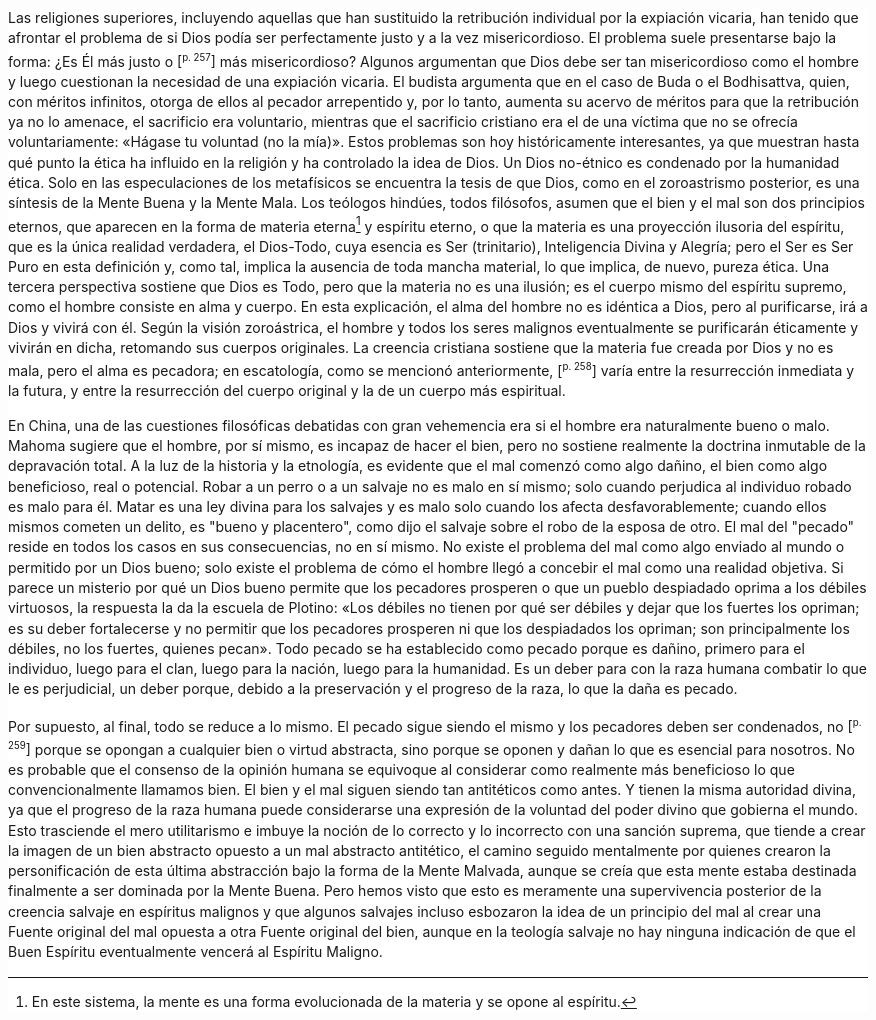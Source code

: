 Las religiones superiores, incluyendo aquellas que han sustituido la retribución individual por la expiación vicaria, han tenido que afrontar el problema de si Dios podía ser perfectamente justo y a la vez misericordioso. El problema suele presentarse bajo la forma: ¿Es Él más justo o <span id="p257">[<sup><small>p. 257</small></sup>]</span> más misericordioso? Algunos argumentan que Dios debe ser tan misericordioso como el hombre y luego cuestionan la necesidad de una expiación vicaria. El budista argumenta que en el caso de Buda o el Bodhisattva, quien, con méritos infinitos, otorga de ellos al pecador arrepentido y, por lo tanto, aumenta su acervo de méritos para que la retribución ya no lo amenace, el sacrificio era voluntario, mientras que el sacrificio cristiano era el de una víctima que no se ofrecía voluntariamente: «Hágase tu voluntad (no la mía)». Estos problemas son hoy históricamente interesantes, ya que muestran hasta qué punto la ética ha influido en la religión y ha controlado la idea de Dios. Un Dios no-étnico es condenado por la humanidad ética. Solo en las especulaciones de los metafísicos se encuentra la tesis de que Dios, como en el zoroastrismo posterior, es una síntesis de la Mente Buena y la Mente Mala. Los teólogos hindúes, todos filósofos, asumen que el bien y el mal son dos principios eternos, que aparecen en la forma de materia eterna[^5] y espíritu eterno, o que la materia es una proyección ilusoria del espíritu, que es la única realidad verdadera, el Dios-Todo, cuya esencia es Ser (trinitario), Inteligencia Divina y Alegría; pero el Ser es Ser Puro en esta definición y, como tal, implica la ausencia de toda mancha material, lo que implica, de nuevo, pureza ética. Una tercera perspectiva sostiene que Dios es Todo, pero que la materia no es una ilusión; es el cuerpo mismo del espíritu supremo, como el hombre consiste en alma y cuerpo. En esta explicación, el alma del hombre no es idéntica a Dios, pero al purificarse, irá a Dios y vivirá con él. Según la visión zoroástrica, el hombre y todos los seres malignos eventualmente se purificarán éticamente y vivirán en dicha, retomando sus cuerpos originales. La creencia cristiana sostiene que la materia fue creada por Dios y no es mala, pero el alma es pecadora; en escatología, como se mencionó anteriormente, <span id="p258">[<sup><small>p. 258</small></sup>]</span> varía entre la resurrección inmediata y la futura, y entre la resurrección del cuerpo original y la de un cuerpo más espiritual.

En China, una de las cuestiones filosóficas debatidas con gran vehemencia era si el hombre era naturalmente bueno o malo. Mahoma sugiere que el hombre, por sí mismo, es incapaz de hacer el bien, pero no sostiene realmente la doctrina inmutable de la depravación total. A la luz de la historia y la etnología, es evidente que el mal comenzó como algo dañino, el bien como algo beneficioso, real o potencial. Robar a un perro o a un salvaje no es malo en sí mismo; solo cuando perjudica al individuo robado es malo para él. Matar es una ley divina para los salvajes y es malo solo cuando los afecta desfavorablemente; cuando ellos mismos cometen un delito, es "bueno y placentero", como dijo el salvaje sobre el robo de la esposa de otro. El mal del "pecado" reside en todos los casos en sus consecuencias, no en sí mismo. No existe el problema del mal como algo enviado al mundo o permitido por un Dios bueno; solo existe el problema de cómo el hombre llegó a concebir el mal como una realidad objetiva. Si parece un misterio por qué un Dios bueno permite que los pecadores prosperen o que un pueblo despiadado oprima a los débiles virtuosos, la respuesta la da la escuela de Plotino: «Los débiles no tienen por qué ser débiles y dejar que los fuertes los opriman; es su deber fortalecerse y no permitir que los pecadores prosperen ni que los despiadados los opriman; son principalmente los débiles, no los fuertes, quienes pecan». Todo pecado se ha establecido como pecado porque es dañino, primero para el individuo, luego para el clan, luego para la nación, luego para la humanidad. Es un deber para con la raza humana combatir lo que le es perjudicial, un deber porque, debido a la preservación y el progreso de la raza, lo que la daña es pecado.

Por supuesto, al final, todo se reduce a lo mismo. El pecado sigue siendo el mismo y los pecadores deben ser condenados, no <span id="p259">[<sup><small>p. 259</small></sup>]</span> porque se opongan a cualquier bien o virtud abstracta, sino porque se oponen y dañan lo que es esencial para nosotros. No es probable que el consenso de la opinión humana se equivoque al considerar como realmente más beneficioso lo que convencionalmente llamamos bien. El bien y el mal siguen siendo tan antitéticos como antes. Y tienen la misma autoridad divina, ya que el progreso de la raza humana puede considerarse una expresión de la voluntad del poder divino que gobierna el mundo. Esto trasciende el mero utilitarismo e imbuye la noción de lo correcto y lo incorrecto con una sanción suprema, que tiende a crear la imagen de un bien abstracto opuesto a un mal abstracto antitético, el camino seguido mentalmente por quienes crearon la personificación de esta última abstracción bajo la forma de la Mente Malvada, aunque se creía que esta mente estaba destinada finalmente a ser dominada por la Mente Buena. Pero hemos visto que esto es meramente una supervivencia posterior de la creencia salvaje en espíritus malignos y que algunos salvajes incluso esbozaron la idea de un principio del mal al crear una Fuente original del mal opuesta a otra Fuente original del bien, aunque en la teología salvaje no hay ninguna indicación de que el Buen Espíritu eventualmente vencerá al Espíritu Maligno.


[^1]: La unión con una sola pareja, que corresponde a la monogamia, es habitual entre los animales superiores (elefante, león, tigre, por ejemplo). La promiscuidad es la regla del perro, pero su especie original, el lobo, es monógama.
[^2]: GW Foster, _Sequoyah_ pág. 32.
[^3]: Ellis, _op. cit._. y Miss Kingsley, _Viajes en África Occidental_.
[^4]: Los negros de Guinea creen que un espíritu se encontrará con el alma después de la muerte y le preguntará si ha observado debidamente las “reglas de alimentación y días”. Por lo tanto, el pecado litúrgico en el tabú tiende a preceder al pecado moral.
[^5]: En este sistema, la mente es una forma evolucionada de la materia y se opone al espíritu.
[^6]: Pero es necesario introducir aquí una _advertencia_ contra la suposición común de que la moral griega carecía de base religiosa. No había un código ético revelado, pero desde Homero en adelante la moral estaba más o menos ligada a la religión. La verdad, la piedad (a los padres), la hospitalidad, el respeto por el suplicante, estas eran virtudes homéricas vigiladas por poderes divinos. Las Parcas en Hesíodo castigan las transgresiones de los hombres; la ociosidad es odiosa para los dioses. La insolencia se opone a la Justicia, la hija de Zeus, que tiene treinta mil vigilantes de la moralidad de los hombres. "La piedad consiste en pensamientos santos" era un epigrama inscrito sobre el santuario de Asclepio. La verdad y la misericordia eran para Píndaro y los dramaturgos atributos de Zeus. El ascetismo era para los pitagóricos y órficos un medio de mortificar el mal (la carne) para purificar el alma para la unión con lo divino. Pero, a medida que la fe decayó, la base de la ética se desplazó de lo divino a lo humano; No existía ninguna ley moral tradicional expresada por estatuto o implícita en el ejemplo divino.
[^7]: En la era védica, la inspiración se realizaba mediante autopsia; el vidente "veía" las palabras que pronunciaba. Posteriormente, los códigos se comunicaban oralmente, y un poder espiritual supremo, o un santo delegado por él, los pronunciaba.
[^8]: Henry Sidgwick, _Esquemas de la historia de la ética_ (Londres, 1886).
[^9]: En China, el Fang Wang Ching sustituye “hablar con dureza”) por “ni comerciar con licores alcohólicos” y tiene “jactarse” por “hablar vanamente” (hablar tonterías) y “blasfemar” por “ser hereje”. El “autocontrol”, a diferencia de la “restricción de las pasiones”, se expresa por la humildad, restricciones mentales en lugar de físicas.
[^10]: Sidgwick, _op, cit_, págs. 123, 141.
[^11]: La conciencia se trata como si fuera una entidad con voz propia, como el "hombre interior" hindú que desaprueba el mal. No aparece ningún indicio de esta concepción en la literatura griega o bíblica temprana (el término no se encuentra en el Antiguo Testamento ni en los Evangelios), aunque sí se observa en el análisis zoroastriano del alma. Proviene de una _cuasi_ personificación de la conciencia de lo correcto; no es profética ni práctica, como el demonio de Sócrates: "Todos los hombres tienen una conciencia divina" (conciencia), dice Menandro. El mismo término en Romanos 2:15; para Juan 8:9, véase la Versión Revisada. Los primeros budistas, que rechazan a Dios, aún se aferran a los dioses amigos, a quienes convierten en un cuerpo de espíritus muy religiosos, como ángeles. Estos dioses sirven como una especie de conciencia; son "los dioses que conocen nuestros corazones humanos" y se les invoca informalmente como autoridad en asuntos de conducta práctica.
[^12]: Estas perspectivas son una adaptación cristiana del pensamiento griego, basado en la Ética de Santo Tomás de Aquino (siglo XIII) y la Ley Romana, y en el misticismo de Buenaventura (1221-1274), cuyas seis etapas del adepto recuerdan también al discípulo de Yoga, reflejando las ideas keoplatónicas. Así pues (más adelante) la base ética de Locke, en su apelación a la razón, era prácticamente estoica. Véase Sidgwick, op. cit.
[^13]: La epopeya hindú afirma, en un caso especial, sin generalizar, que la conducta debería estar determinada por la «mayor felicidad de la mayoría». El jurista hindú sustenta su metafórico «toro de derecho» en cuatro patas: la revelación, la tradición, el consenso de los virtuosos y la conciencia (la satisfacción del hombre interior). El primero es supremo, pero incompleto; sus lagunas se llenan con la tradición (la conducta de quienes tradicionalmente han sido aprobados), y con los virtuosos y la conciencia, ya que estos también implican la ley divina revelada de forma más específica.
[^14]: TH Green, _Conferencias sobre los principios de la obligación política_, 1917.
[^15]: _La danza de Siva_, NY, 1918.
[^16]: Sin embargo, los cristianos rusos que asfixian a sus muertos comparten la creencia de los nicaragüenses de que solo una muerte sangrienta garantiza una recompensa en el más allá. Según Mateo 11:12, «los hombres violentos lo conquistan por la fuerza». Asfixian a sus familiares moribundos. Véase Beaulieu, _L'empire des Fears_, III, pág. 367.
[^17]: De un discurso de Sir William Schooling en Jane, 1921.